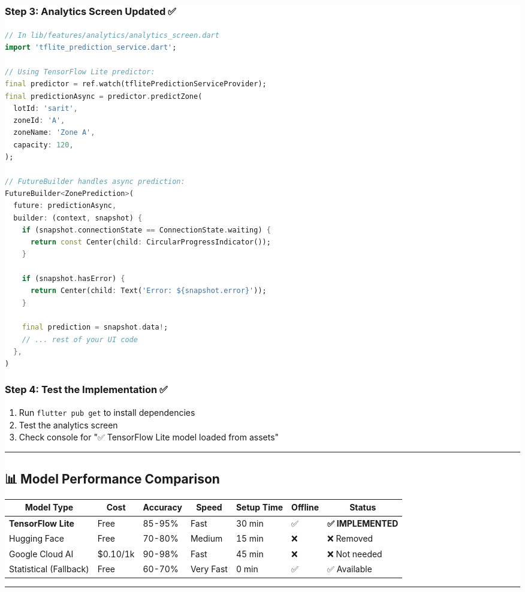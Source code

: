 ### Step 3: Analytics Screen Updated ✅
```dart
// In lib/features/analytics/analytics_screen.dart
import 'tflite_prediction_service.dart';

// Using TensorFlow Lite predictor:
final predictor = ref.watch(tflitePredictionServiceProvider);
final predictionAsync = predictor.predictZone(
  lotId: 'sarit',
  zoneId: 'A',
  zoneName: 'Zone A',
  capacity: 120,
);

// FutureBuilder handles async prediction:
FutureBuilder<ZonePrediction>(
  future: predictionAsync,
  builder: (context, snapshot) {
    if (snapshot.connectionState == ConnectionState.waiting) {
      return const Center(child: CircularProgressIndicator());
    }
    
    if (snapshot.hasError) {
      return Center(child: Text('Error: ${snapshot.error}'));
    }
    
    final prediction = snapshot.data!;
    // ... rest of your UI code
  },
)
```

### Step 4: Test the Implementation ✅
1. Run `flutter pub get` to install dependencies
2. Test the analytics screen
3. Check console for "✅ TensorFlow Lite model loaded from assets"

---

## 📊 **Model Performance Comparison**

| Model Type | Cost | Accuracy | Speed | Setup Time | Offline | Status |
|------------|------|----------|-------|------------|---------|--------|
| **TensorFlow Lite** | Free | 85-95% | Fast | 30 min | ✅ | **✅ IMPLEMENTED** |
| Hugging Face | Free | 70-80% | Medium | 15 min | ❌ | ❌ Removed |
| Google Cloud AI | $0.10/1k | 90-98% | Fast | 45 min | ❌ | ❌ Not needed |
| Statistical (Fallback) | Free | 60-70% | Very Fast | 0 min | ✅ | ✅ Available |

---